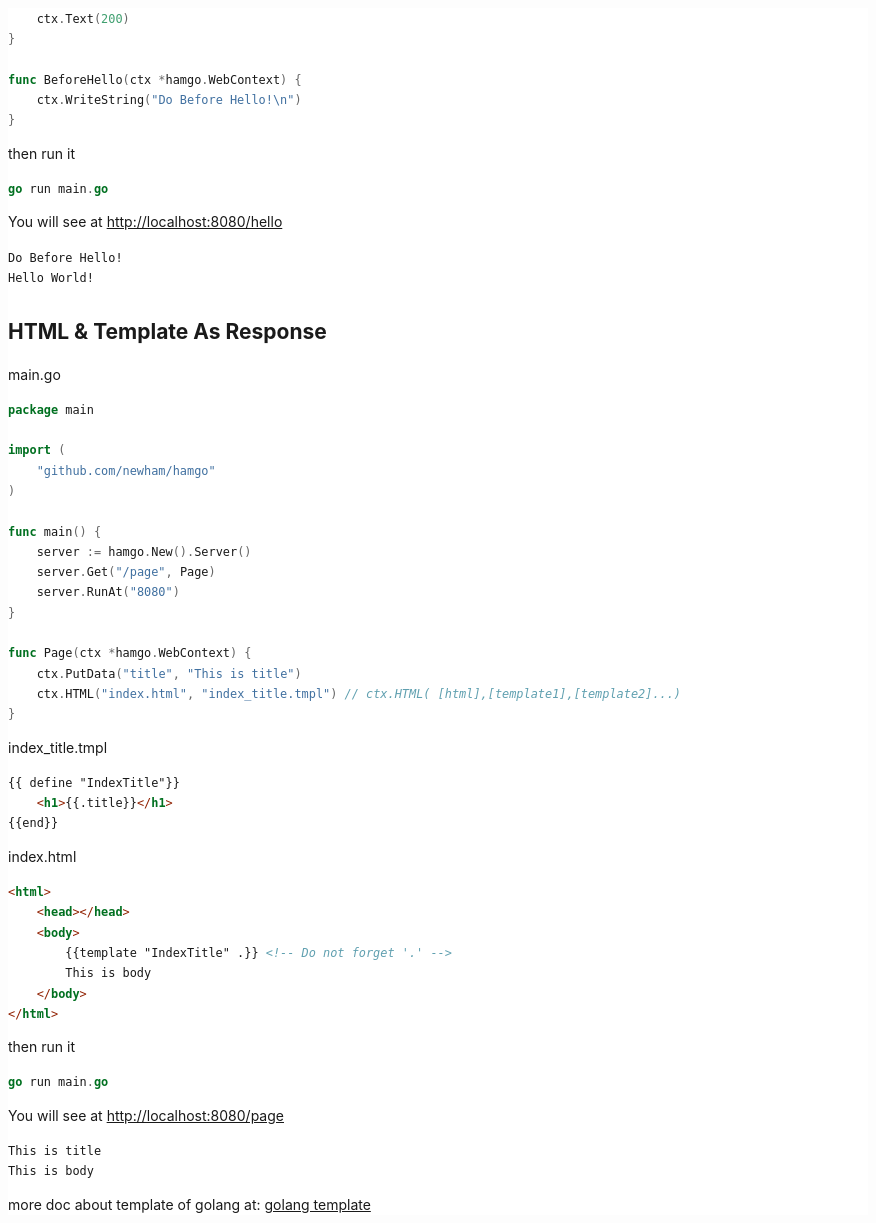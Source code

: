 ```go
    ctx.Text(200)
}

func BeforeHello(ctx *hamgo.WebContext) {
    ctx.WriteString("Do Before Hello!\n")
}

```
then run it
```go
go run main.go
```
You will see at [http://localhost:8080/hello](http://localhost:8080/hello)
```
Do Before Hello!
Hello World!
```

## HTML & Template As Response  
main.go
```go
package main

import (
    "github.com/newham/hamgo"
)

func main() {
    server := hamgo.New().Server()
    server.Get("/page", Page)
    server.RunAt("8080")
}

func Page(ctx *hamgo.WebContext) {
    ctx.PutData("title", "This is title")
    ctx.HTML("index.html", "index_title.tmpl") // ctx.HTML( [html],[template1],[template2]...) 
}

```
index_title.tmpl
```html
{{ define "IndexTitle"}}
    <h1>{{.title}}</h1>
{{end}}
```
index.html
```html
<html>
    <head></head>
    <body>
        {{template "IndexTitle" .}} <!-- Do not forget '.' -->
        This is body
    </body>
</html>
```
then run it
```go
go run main.go
```
You will see at [http://localhost:8080/page](http://localhost:8080/page)
```
This is title
This is body
```
more doc about template of golang at: [golang template](https://newham.github.io/hamgo-doc/)
